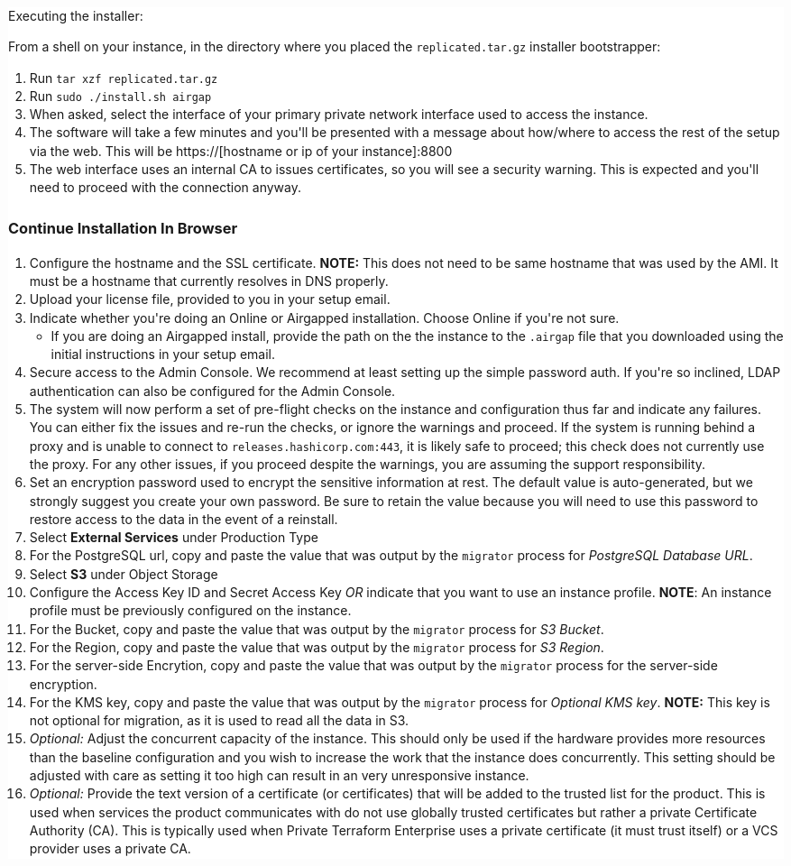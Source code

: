 Executing the installer:

From a shell on your instance, in the directory where you placed the `replicated.tar.gz` installer bootstrapper:

1. Run `tar xzf replicated.tar.gz`
1. Run `sudo ./install.sh airgap`
1. When asked, select the interface of your primary private network interface used to access the instance.
1. The software will take a few minutes and you'll be presented with a message about how/where to access the rest of the setup via the web. This will be https://[hostname or ip of your instance]:8800
  1. The web interface uses an internal CA to issues certificates, so you will
     see a security warning. This is expected and you'll need to proceed with
     the connection anyway.

### Continue Installation In Browser

1. Configure the hostname and the SSL certificate. **NOTE:** This does not need to be same hostname
   that was used by the AMI. It must be a hostname that currently resolves in DNS properly.
1. Upload your license file, provided to you in your setup email.
1. Indicate whether you're doing an Online or Airgapped installation. Choose Online if
   you're not sure.
	* If you are doing an Airgapped install, provide the path on the the instance
	  to the `.airgap` file that you downloaded using the initial instructions in
    your setup email.
1. Secure access to the Admin Console. We recommend at least setting up the
   simple password auth. If you're so inclined, LDAP authentication can also be
   configured for the Admin Console.
1. The system will now perform a set of pre-flight checks on the instance and
   configuration thus far and indicate any failures. You can either fix the issues
   and re-run the checks, or ignore the warnings and proceed. If the system is running behind a proxy and is unable to connect to `releases.hashicorp.com:443`, it is likely safe to proceed; this check does not currently use the proxy. For any other issues, if you proceed despite the warnings, you are assuming the support responsibility.
1. Set an encryption password used to encrypt the sensitive information at rest. The default value is auto-generated, but we strongly suggest you create your own password.
   Be sure to retain the value because you will need to use this password to restore access to the data in the event of a reinstall.
1. Select **External Services** under Production Type
1. For the PostgreSQL url, copy and paste the value that was output by the `migrator` process for _PostgreSQL Database URL_.
1. Select **S3** under Object Storage
1. Configure the Access Key ID and Secret Access Key _OR_ indicate that you want to use an instance profile.
   **NOTE**: An instance profile must be previously configured on the instance.
1. For the Bucket, copy and paste the value that was output by the `migrator` process for _S3 Bucket_.
1. For the Region, copy and paste the value that was output by the `migrator` process for _S3 Region_.
1. For the server-side Encrytion, copy and paste the value that was output by the `migrator` process for the server-side encryption.
1. For the KMS key, copy and paste the value that was output by the `migrator` process for _Optional KMS key_. **NOTE:** This key is not optional for migration, as it is used to read all the data in S3.
1. _Optional:_ Adjust the concurrent capacity of the instance. This should
   only be used if the hardware provides more resources than the baseline
   configuration and you wish to increase the work that the instance does
   concurrently. This setting should be adjusted with care as setting it too
   high can result in an very unresponsive instance.
1. _Optional:_ Provide the text version of a certificate (or certificates) that will be added to the trusted
   list for the product. This is used when services the product communicates with do not use
   globally trusted certificates but rather a private Certificate Authority (CA). This is typically
   used when Private Terraform Enterprise uses a private certificate (it must trust itself) or a
   VCS provider uses a private CA.